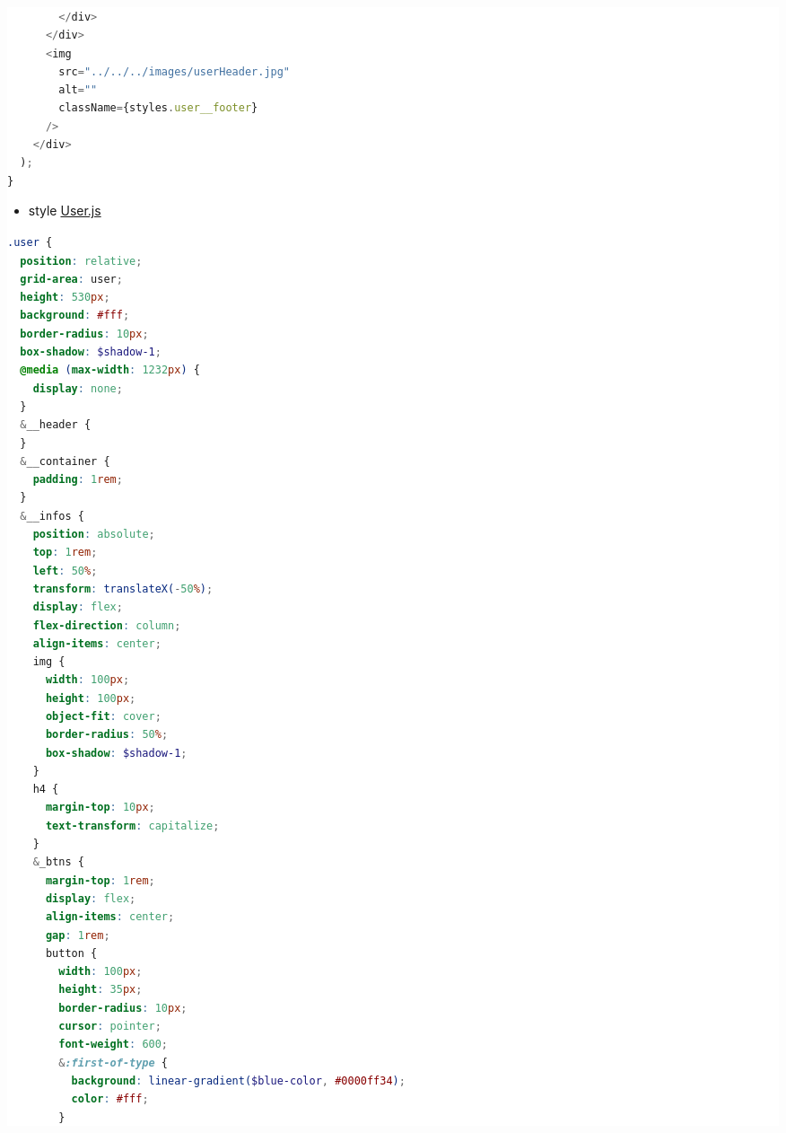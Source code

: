 ```js
        </div>
      </div>
      <img
        src="../../../images/userHeader.jpg"
        alt=""
        className={styles.user__footer}
      />
    </div>
  );
}
```

- style [User.js](./components/home/main/User.js)

```scss
.user {
  position: relative;
  grid-area: user;
  height: 530px;
  background: #fff;
  border-radius: 10px;
  box-shadow: $shadow-1;
  @media (max-width: 1232px) {
    display: none;
  }
  &__header {
  }
  &__container {
    padding: 1rem;
  }
  &__infos {
    position: absolute;
    top: 1rem;
    left: 50%;
    transform: translateX(-50%);
    display: flex;
    flex-direction: column;
    align-items: center;
    img {
      width: 100px;
      height: 100px;
      object-fit: cover;
      border-radius: 50%;
      box-shadow: $shadow-1;
    }
    h4 {
      margin-top: 10px;
      text-transform: capitalize;
    }
    &_btns {
      margin-top: 1rem;
      display: flex;
      align-items: center;
      gap: 1rem;
      button {
        width: 100px;
        height: 35px;
        border-radius: 10px;
        cursor: pointer;
        font-weight: 600;
        &:first-of-type {
          background: linear-gradient($blue-color, #0000ff34);
          color: #fff;
        }
```